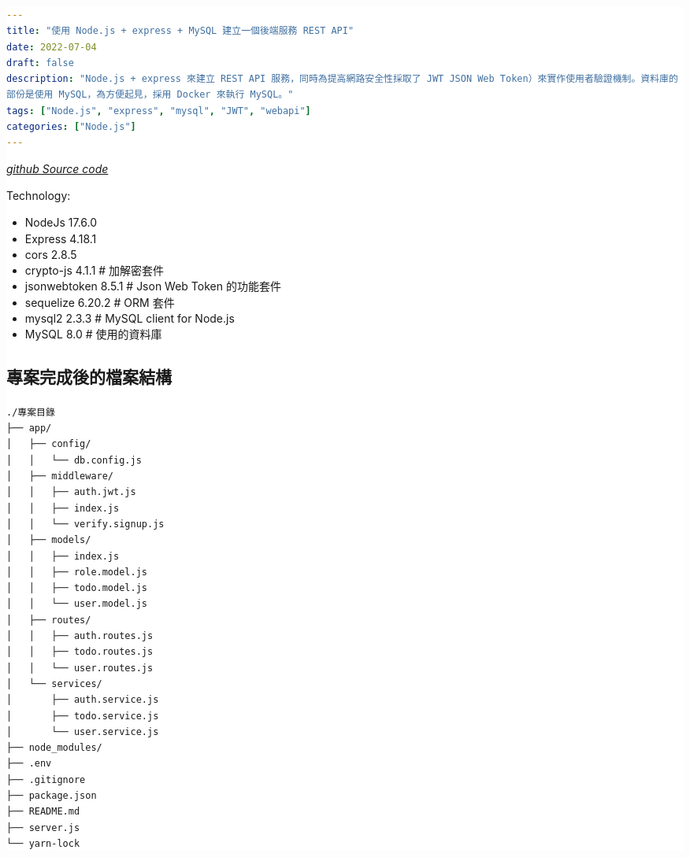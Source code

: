 ```yaml
---
title: "使用 Node.js + express + MySQL 建立一個後端服務 REST API"
date: 2022-07-04
draft: false
description: "Node.js + express 來建立 REST API 服務，同時為提高網路安全性採取了 JWT JSON Web Token）來實作使用者驗證機制。資料庫的部份是使用 MySQL，為方便起見，採用 Docker 來執行 MySQL。"
tags: ["Node.js", "express", "mysql", "JWT", "webapi"]
categories: ["Node.js"]
---
```


*[github Source code](https://github.com/calvinegs/nodejs-webapi-jwt-mysql.git)*

Technology:
- NodeJs 17.6.0
- Express 4.18.1
- cors 2.8.5
- crypto-js 4.1.1 # 加解密套件
- jsonwebtoken 8.5.1 # Json Web Token 的功能套件
- sequelize 6.20.2 # ORM 套件
- mysql2 2.3.3 # MySQL client for Node.js
- MySQL 8.0  # 使用的資料庫

## 專案完成後的檔案結構

```
./專案目錄
├── app/
│   ├── config/
│   │   └── db.config.js
│   ├── middleware/
│   │   ├── auth.jwt.js
│   │   ├── index.js
│   │   └── verify.signup.js
│   ├── models/
│   │   ├── index.js
│   │   ├── role.model.js
│   │   ├── todo.model.js
│   │   └── user.model.js
│   ├── routes/
│   │   ├── auth.routes.js
│   │   ├── todo.routes.js
│   │   └── user.routes.js
│   └── services/
│       ├── auth.service.js
│       ├── todo.service.js
│       └── user.service.js
├── node_modules/
├── .env
├── .gitignore
├── package.json
├── README.md
├── server.js
└── yarn-lock
```
